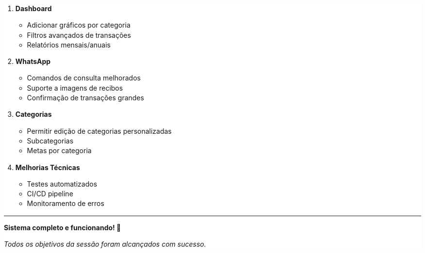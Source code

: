 1. **Dashboard**
   - Adicionar gráficos por categoria
   - Filtros avançados de transações
   - Relatórios mensais/anuais

2. **WhatsApp**
   - Comandos de consulta melhorados
   - Suporte a imagens de recibos
   - Confirmação de transações grandes

3. **Categorias**
   - Permitir edição de categorias personalizadas
   - Subcategorias
   - Metas por categoria

4. **Melhorias Técnicas**
   - Testes automatizados
   - CI/CD pipeline
   - Monitoramento de erros

---

**Sistema completo e funcionando! 🎉**

*Todos os objetivos da sessão foram alcançados com sucesso.*
